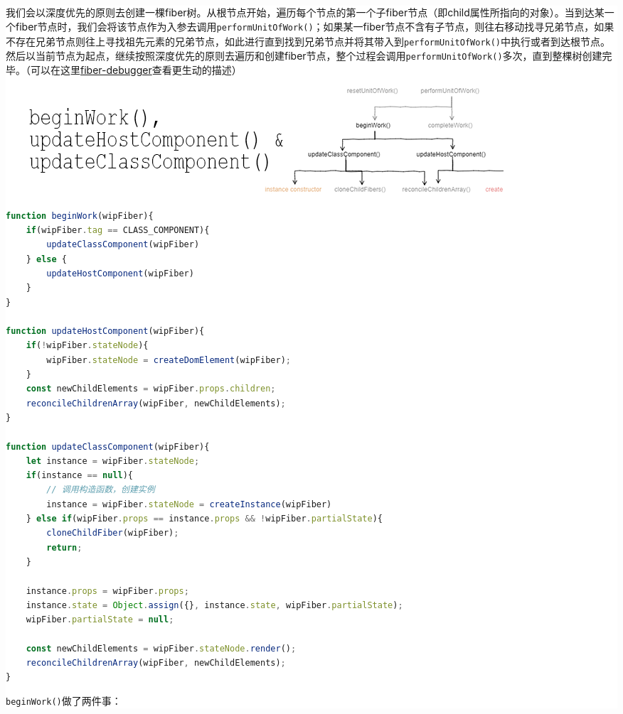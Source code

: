 我们会以深度优先的原则去创建一棵fiber树。从根节点开始，遍历每个节点的第一个子fiber节点（即child属性所指向的对象）。当到达某一个fiber节点时，我们会将该节点作为入参去调用`performUnitOfWork()`；如果某一fiber节点不含有子节点，则往右移动找寻兄弟节点，如果不存在兄弟节点则往上寻找祖先元素的兄弟节点，如此进行直到找到兄弟节点并将其带入到`performUnitOfWork()`中执行或者到达根节点。然后以当前节点为起点，继续按照深度优先的原则去遍历和创建fiber节点，整个过程会调用`performUnitOfWork()`多次，直到整棵树创建完毕。（可以在这里[fiber-debugger](https://fiber-debugger.surge.sh/)查看更生动的描述）

![beginWork&updateHostComponent&updateClassComponent](./img/201812052125.png)

```javascript
function beginWork(wipFiber){
    if(wipFiber.tag == CLASS_COMPONENT){
        updateClassComponent(wipFiber)
    } else {
        updateHostComponent(wipFiber)
    }
}

function updateHostComponent(wipFiber){
    if(!wipFiber.stateNode){
        wipFiber.stateNode = createDomElement(wipFiber);
    }
    const newChildElements = wipFiber.props.children;
    reconcileChildrenArray(wipFiber, newChildElements);
}

function updateClassComponent(wipFiber){
    let instance = wipFiber.stateNode;
    if(instance == null){
        // 调用构造函数，创建实例
        instance = wipFiber.stateNode = createInstance(wipFiber)
    } else if(wipFiber.props == instance.props && !wipFiber.partialState){
        cloneChildFiber(wipFiber);
        return;
    }
    
    instance.props = wipFiber.props;
    instance.state = Object.assign({}, instance.state, wipFiber.partialState);
    wipFiber.partialState = null;
    
    const newChildElements = wipFiber.stateNode.render();
    reconcileChildrenArray(wipFiber, newChildElements);
}
```

`beginWork()`做了两件事：
